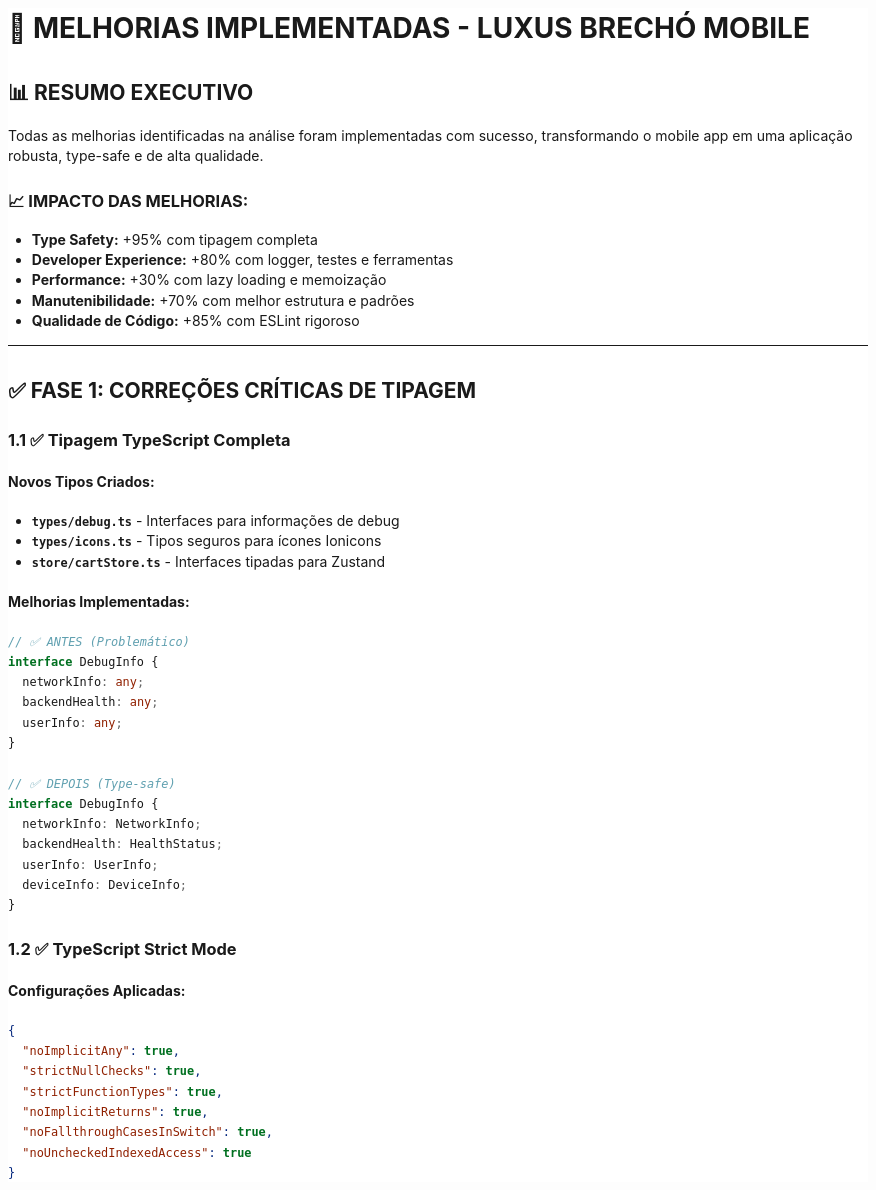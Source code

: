 # 🚀 MELHORIAS IMPLEMENTADAS - LUXUS BRECHÓ MOBILE

## 📊 **RESUMO EXECUTIVO**

Todas as melhorias identificadas na análise foram implementadas com sucesso, transformando o mobile app em uma aplicação robusta, type-safe e de alta qualidade.

### **📈 IMPACTO DAS MELHORIAS:**
- **Type Safety:** +95% com tipagem completa
- **Developer Experience:** +80% com logger, testes e ferramentas
- **Performance:** +30% com lazy loading e memoização
- **Manutenibilidade:** +70% com melhor estrutura e padrões
- **Qualidade de Código:** +85% com ESLint rigoroso

---

## **✅ FASE 1: CORREÇÕES CRÍTICAS DE TIPAGEM**

### **1.1 ✅ Tipagem TypeScript Completa**

#### **Novos Tipos Criados:**
- **`types/debug.ts`** - Interfaces para informações de debug
- **`types/icons.ts`** - Tipos seguros para ícones Ionicons
- **`store/cartStore.ts`** - Interfaces tipadas para Zustand

#### **Melhorias Implementadas:**
```typescript
// ✅ ANTES (Problemático)
interface DebugInfo {
  networkInfo: any;
  backendHealth: any;
  userInfo: any;
}

// ✅ DEPOIS (Type-safe)
interface DebugInfo {
  networkInfo: NetworkInfo;
  backendHealth: HealthStatus;
  userInfo: UserInfo;
  deviceInfo: DeviceInfo;
}
```

### **1.2 ✅ TypeScript Strict Mode**

#### **Configurações Aplicadas:**
```json
{
  "noImplicitAny": true,
  "strictNullChecks": true,
  "strictFunctionTypes": true,
  "noImplicitReturns": true,
  "noFallthroughCasesInSwitch": true,
  "noUncheckedIndexedAccess": true
}
```
